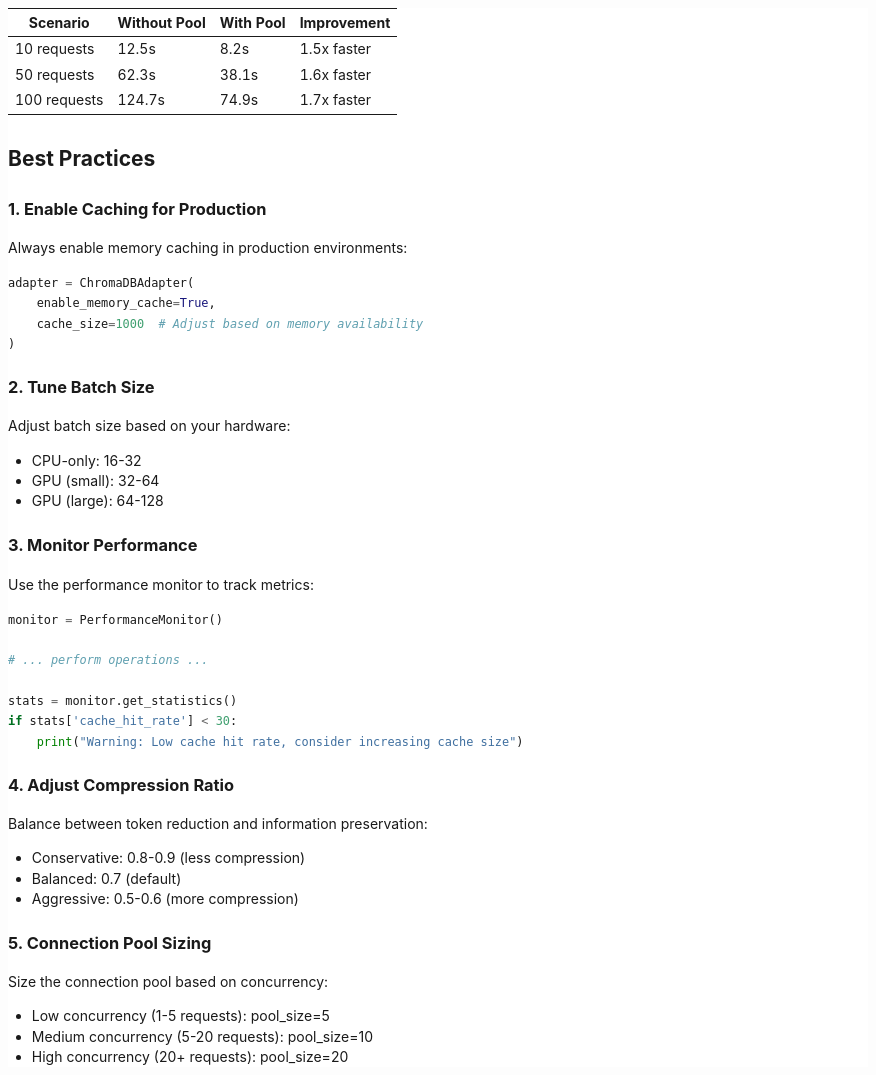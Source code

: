 | Scenario | Without Pool | With Pool | Improvement |
|----------|-------------|-----------|-------------|
| 10 requests | 12.5s | 8.2s | 1.5x faster |
| 50 requests | 62.3s | 38.1s | 1.6x faster |
| 100 requests | 124.7s | 74.9s | 1.7x faster |

## Best Practices

### 1. Enable Caching for Production

Always enable memory caching in production environments:

```python
adapter = ChromaDBAdapter(
    enable_memory_cache=True,
    cache_size=1000  # Adjust based on memory availability
)
```

### 2. Tune Batch Size

Adjust batch size based on your hardware:
- CPU-only: 16-32
- GPU (small): 32-64
- GPU (large): 64-128

### 3. Monitor Performance

Use the performance monitor to track metrics:

```python
monitor = PerformanceMonitor()

# ... perform operations ...

stats = monitor.get_statistics()
if stats['cache_hit_rate'] < 30:
    print("Warning: Low cache hit rate, consider increasing cache size")
```

### 4. Adjust Compression Ratio

Balance between token reduction and information preservation:
- Conservative: 0.8-0.9 (less compression)
- Balanced: 0.7 (default)
- Aggressive: 0.5-0.6 (more compression)

### 5. Connection Pool Sizing

Size the connection pool based on concurrency:
- Low concurrency (1-5 requests): pool_size=5
- Medium concurrency (5-20 requests): pool_size=10
- High concurrency (20+ requests): pool_size=20
